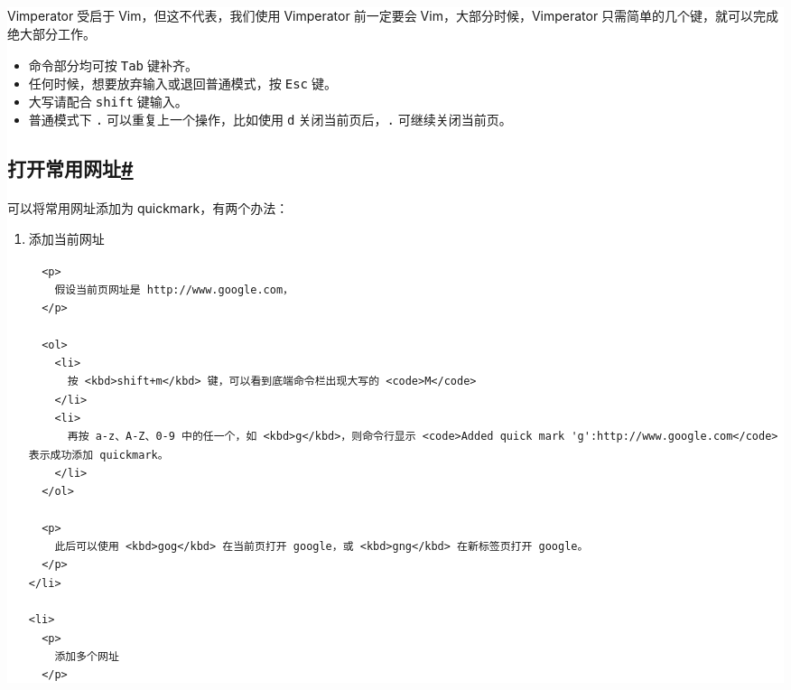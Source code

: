 <div class="">
  <p>
    Vimperator 受启于 Vim，但这不代表，我们使用 Vimperator 前一定要会 Vim，大部分时候，Vimperator 只需简单的几个键，就可以完成绝大部分工作。
  </p>
  
  <ul>
    <li>
      命令部分均可按 <kbd>Tab</kbd> 键补齐。
    </li>
    <li>
      任何时候，想要放弃输入或退回普通模式，按 <kbd>Esc</kbd> 键。
    </li>
    <li>
      大写请配合 <kbd>shift</kbd> 键输入。
    </li>
    <li>
      普通模式下 <kbd>.</kbd> 可以重复上一个操作，比如使用 <kbd>d</kbd> 关闭当前页后，<kbd>.</kbd> 可继续关闭当前页。
    </li>
  </ul>
  
  <h2 class="storycontent-h2">
    <span id="i">打开常用网址</span><a title="标题链接地址" class="u-floatRight hidden" id="heyi" href="#i"><span class="" aria-hidden="true">#</span></a>
  </h2>
  
  <p>
    可以将常用网址添加为 quickmark，有两个办法：
  </p>
  
  <ol>
    <li>
      <p>
        添加当前网址
      </p>
      
      <p>
        假设当前页网址是 http://www.google.com，
      </p>
      
      <ol>
        <li>
          按 <kbd>shift+m</kbd> 键，可以看到底端命令栏出现大写的 <code>M</code>
        </li>
        <li>
          再按 a-z、A-Z、0-9 中的任一个，如 <kbd>g</kbd>，则命令行显示 <code>Added quick mark 'g':http://www.google.com</code> 表示成功添加 quickmark。
        </li>
      </ol>
      
      <p>
        此后可以使用 <kbd>gog</kbd> 在当前页打开 google，或 <kbd>gng</kbd> 在新标签页打开 google。
      </p>
    </li>
    
    <li>
      <p>
        添加多个网址
      </p>
      